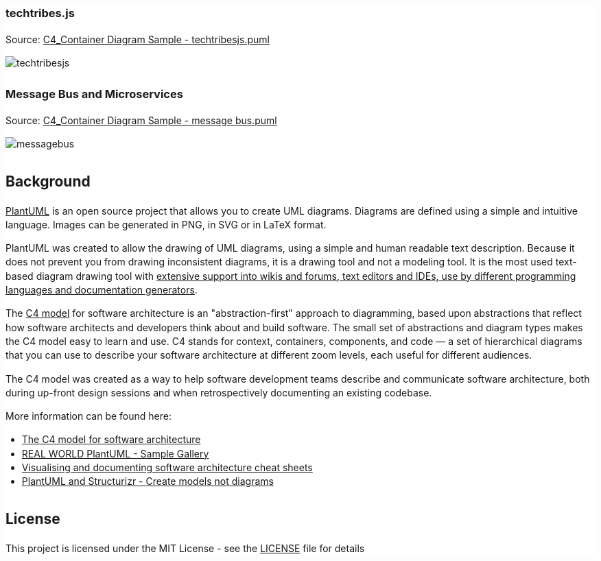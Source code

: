 ### techtribes.js

Source: [C4_Container Diagram Sample - techtribesjs.puml](samples/C4_Container%20Diagram%20Sample%20-%20techtribesjs.puml)

![techtribesjs](https://www.plantuml.com/plantuml/png/ZLLDSzis4BtpLsnr2Jt3K8xSr3CzHROSEwdy4PEgfoSEIAuaf2300g1bJQV_lGk8eaWh7LS74LmiTj_RVGj-CfPfsrG2HXQBjTKyH_FTZ8AVk2n4KoAihQtDh-EnPfjunUswoHk3kb3IehHneQfnBPXq8TuRMmgUZoz_Vl_WJ8lR-VXv4d-CJycKNT89nYNgk2RVu1qqaWvN50Ji6c6fX50RBbSWo0cOB66mpRMXbG9A3a8LJ8WjnUXG7YS8vjC_xXTfbju_PBFxfxlm97ZNcgP9blnsbLxUaAqrFNr9RxBvrVNLtOoCGV20sYYPNRtOa4abjvLgJEQ8Hp2QxWsm8CFef7KEsMgbSSKibfrdPtdjMbPSScCrivpIxDq7rlsH8DaQYrLseHfPChqDYmzHlrinjUlaxm3ev_-wEeGRp3DMr-JzX3bCwrhmmeSUaUahUsOH9BLsDR_z_JA2L5Mq3UVnYzkVkduOLszjNE6VEMwWHbKBZ62NEO9M1X7WCpt8y5tbz8-sY66fLULxvzi53d049ISDqPlhxvSK31PMUP83vBCyr2YoCYSSZoWyPZeqOvRbpA23TxjDlitX8wdBeqqe39eZVFu95LOviLXpAWKb_zEynfkpSkNShxczQNBGMAkMnH6qSCa56jyHIlkPNc3N7uVYypGzc_JW66IwM0EN9RwW-H5DgSnVWWxSAKV74GH_rbDKSgLc5p299mEIlh2FIJAUMbei4Ki3OIxK2WYsDIU-k7Q3Q8zJXarTaXwTsXQxrLuBSEwyZ292f9HHvq15rSgJZjgWmpgre-fr0AHQ1gPOOza84ZqrYpiC_tGYTWDbDzpk8AIx5NdqjdUN3EtkiWmt7Kq2CBfmJySk87qSZUX1-3H3nd6vITE7XFozz-ivVSFzHxFwtqVycMwx9sDMjgrp1TjexafhbU_hj_duw-o2Hh1MsiBPsUalRUukpa1rXrYltVPowddqXBJX6bqthIgKQ9DDpay_dBUmiyL17cy0BvrItq3V3pV0_zIHF_8x9d1ShlzBvn3reBXhqkzUq3INIwMhtMLxc9ckR7qHTA4EwdIkWmYvQYpKJKwtB0q4VPJyV70QMevlHDtBsWVT3rDZtDLCW-x1zOQz7yfndRDjzjZTc8TIqzOdb2Lz3Vy5 "techtribesjs")

### Message Bus and Microservices

Source: [C4_Container Diagram Sample - message bus.puml](samples/C4_Container%20Diagram%20Sample%20-%20message%20bus.puml)

![messagebus](https://www.plantuml.com/plantuml/png/ZLLTZzew47tdLqovLof8BDnMlIzNMgbywROLkqi9g8zeufXWrR4Zss5Bg_xtZXq82PlLBY_4avbppdmv7wr3uufCTju8nMIHSDWxbzl_HYE3ZyDKk7qH5vORffNZoWsPpaQvHELZRgnBf8X7qmytIs_Qt2r6X_V3VuV_a6axfGWKYfjXxl7VGg4eE2CGS7iEEosbVXGg1KbEW2g1ncjXB3rf87AGcg6KHyAeL3ubw8oJP2wvHrXZskjcWXaTSNCGZ7S7yBVTOyvlvoBTkqWaF8dykTUdDt4wrLARs-vK6xKZLTnCP162TiHnUlcu5oxO94-vIjRyXxijIS2MBD3Z7XsiX-zt-zUAhDC6qvgObIuKkKxqZnOnCYZzVdnMIh_JYJuzVDikvwleuNxxi5alFj_FUsHUScErwh6263Dk1Z2jdhfZE9i3mD4wdcqdNWYQOu-z8vUpDtnMEsqoT4AhRXz-TO1-LTLxcETrvt6UIy5APx9_mGDQPaJk1Z1MQI7HUFFOTzrM6gnlSOQAokBRBWpaHk-4zDarsSuHsrEnwzINBWVQ0KIvyPCrqTfvuve6AjU2Hall01dZrjBycKe5Y5gYL6g7gOLRQ8xGjQ2CK4ZsbjQ3AExA4qmAwnbN6CV2tNqDx0QLpRLnWPFSAPm4y0FDXNq2QxXt9VMrH5TdMptJLH4V_V_KS7JSWl8PI65v0Waw36GL6EI5oRNbzjNfOP48LzCmzkSw__IlqV1-llQFIwCFDFCMj4bH2HiAUVD89WWmNi0EcP3q-7e9i_ZIz2Ikztj6-SLeWum7WqnoUFUU-LD4AyRjYuqzR-9Jnalv0-MbydNEksFqTL6ZmtFnVrBn3pJLH1T6JSfBlwkcO09xpLxepJCApstnl9Uc-9ENC_SZTJcUrDLg01Zhmfr6ZnOE7UpnG7S-xJ9NF6bNyBlJMN6vdTKkb7BtDwNexgVrUXdvwwHq2ozRzdMJ9s5Isxe3laof1qDxL6m0N-XE6pM0DortGAaZellOLbbfZ_ADnv5ctxcZwEU2cnjSWbJQYY2s1XfmMb2QCtggUMYsA2_2sMHwIg5vPxHj-kj4D62k5_LbY83Hmdur-rUfbDHNRCrnF4MSk49CPu77xQgDhO5q_fOjvl_FxsVq3Vj8MT1N_Gy= "messagebus")

## Background

[PlantUML](https://plantuml.com/) is an open source project that allows you to create UML diagrams.
Diagrams are defined using a simple and intuitive language.
Images can be generated in PNG, in SVG or in LaTeX format.

PlantUML was created to allow the drawing of UML diagrams, using a simple and human readable text description.
Because it does not prevent you from drawing inconsistent diagrams, it is a drawing tool and not a modeling tool.
It is the most used text-based diagram drawing tool with [extensive support into wikis and forums, text editors and IDEs, use by different programming languages and documentation generators](https://plantuml.com/running).

The [C4 model](https://c4model.com/) for software architecture is an "abstraction-first" approach to diagramming, based upon abstractions that reflect how software architects and developers think about and build software.
The small set of abstractions and diagram types makes the C4 model easy to learn and use.
C4 stands for context, containers, components, and code — a set of hierarchical diagrams that you can use to describe your software architecture at different zoom levels, each useful for different audiences.

The C4 model was created as a way to help software development teams describe and communicate software architecture, both during up-front design sessions and when retrospectively documenting an existing codebase.

More information can be found here:

- [The C4 model for software architecture](https://c4model.com/)
- [REAL WORLD PlantUML - Sample Gallery](https://real-world-plantuml.com/)
- [Visualising and documenting software architecture cheat sheets](https://www.codingthearchitecture.com/2017/04/27/visualising_and_documenting_software_architecture_cheat_sheets.html)
- [PlantUML and Structurizr - Create models not diagrams](https://www.codingthearchitecture.com/2016/12/08/plantuml_and_structurizr.html)

## License

This project is licensed under the MIT License - see the [LICENSE](LICENSE) file for details
